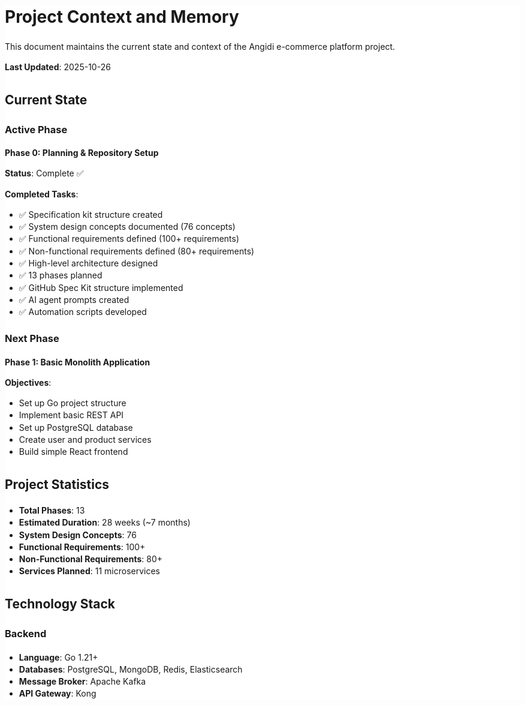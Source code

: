 # Project Context and Memory

This document maintains the current state and context of the Angidi e-commerce platform project.

**Last Updated**: 2025-10-26

## Current State

### Active Phase
**Phase 0: Planning & Repository Setup**

**Status**: Complete ✅

**Completed Tasks**:
- ✅ Specification kit structure created
- ✅ System design concepts documented (76 concepts)
- ✅ Functional requirements defined (100+ requirements)
- ✅ Non-functional requirements defined (80+ requirements)
- ✅ High-level architecture designed
- ✅ 13 phases planned
- ✅ GitHub Spec Kit structure implemented
- ✅ AI agent prompts created
- ✅ Automation scripts developed

### Next Phase
**Phase 1: Basic Monolith Application**

**Objectives**:
- Set up Go project structure
- Implement basic REST API
- Set up PostgreSQL database
- Create user and product services
- Build simple React frontend

## Project Statistics

- **Total Phases**: 13
- **Estimated Duration**: 28 weeks (~7 months)
- **System Design Concepts**: 76
- **Functional Requirements**: 100+
- **Non-Functional Requirements**: 80+
- **Services Planned**: 11 microservices

## Technology Stack

### Backend
- **Language**: Go 1.21+
- **Databases**: PostgreSQL, MongoDB, Redis, Elasticsearch
- **Message Broker**: Apache Kafka
- **API Gateway**: Kong
